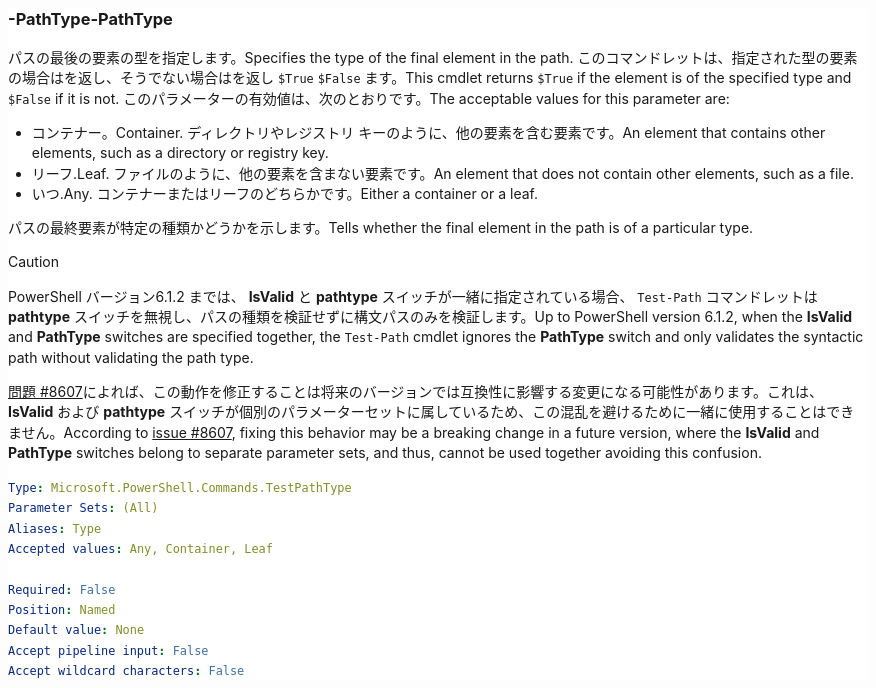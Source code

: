 ### <span data-ttu-id="e9a5b-189">-PathType</span><span class="sxs-lookup"><span data-stu-id="e9a5b-189">-PathType</span></span>

<span data-ttu-id="e9a5b-190">パスの最後の要素の型を指定します。</span><span class="sxs-lookup"><span data-stu-id="e9a5b-190">Specifies the type of the final element in the path.</span></span> <span data-ttu-id="e9a5b-191">このコマンドレットは、指定された型の要素の場合はを返し、そうでない場合はを返し `$True` `$False` ます。</span><span class="sxs-lookup"><span data-stu-id="e9a5b-191">This cmdlet returns `$True` if the element is of the specified type and `$False` if it is not.</span></span> <span data-ttu-id="e9a5b-192">このパラメーターの有効値は、次のとおりです。</span><span class="sxs-lookup"><span data-stu-id="e9a5b-192">The acceptable values for this parameter are:</span></span>

- <span data-ttu-id="e9a5b-193">コンテナー。</span><span class="sxs-lookup"><span data-stu-id="e9a5b-193">Container.</span></span>
  <span data-ttu-id="e9a5b-194">ディレクトリやレジストリ キーのように、他の要素を含む要素です。</span><span class="sxs-lookup"><span data-stu-id="e9a5b-194">An element that contains other elements, such as a directory or registry key.</span></span>
- <span data-ttu-id="e9a5b-195">リーフ.</span><span class="sxs-lookup"><span data-stu-id="e9a5b-195">Leaf.</span></span>
  <span data-ttu-id="e9a5b-196">ファイルのように、他の要素を含まない要素です。</span><span class="sxs-lookup"><span data-stu-id="e9a5b-196">An element that does not contain other elements, such as a file.</span></span>
- <span data-ttu-id="e9a5b-197">いつ.</span><span class="sxs-lookup"><span data-stu-id="e9a5b-197">Any.</span></span>
  <span data-ttu-id="e9a5b-198">コンテナーまたはリーフのどちらかです。</span><span class="sxs-lookup"><span data-stu-id="e9a5b-198">Either a container or a leaf.</span></span>

<span data-ttu-id="e9a5b-199">パスの最終要素が特定の種類かどうかを示します。</span><span class="sxs-lookup"><span data-stu-id="e9a5b-199">Tells whether the final element in the path is of a particular type.</span></span>

> [!CAUTION]
>
> <span data-ttu-id="e9a5b-200">PowerShell バージョン6.1.2 までは、 **IsValid** と **pathtype** スイッチが一緒に指定されている場合、 `Test-Path` コマンドレットは **pathtype** スイッチを無視し、パスの種類を検証せずに構文パスのみを検証します。</span><span class="sxs-lookup"><span data-stu-id="e9a5b-200">Up to PowerShell version 6.1.2, when the **IsValid** and **PathType** switches are specified together, the `Test-Path` cmdlet ignores the **PathType** switch and only validates the syntactic path without validating the path type.</span></span>
>
> <span data-ttu-id="e9a5b-201">[問題 #8607](https://github.com/PowerShell/PowerShell/issues/8607)によれば、この動作を修正することは将来のバージョンでは互換性に影響する変更になる可能性があります。これは、 **IsValid** および **pathtype** スイッチが個別のパラメーターセットに属しているため、この混乱を避けるために一緒に使用することはできません。</span><span class="sxs-lookup"><span data-stu-id="e9a5b-201">According to [issue #8607](https://github.com/PowerShell/PowerShell/issues/8607), fixing this behavior may be a breaking change in a future version, where the **IsValid** and **PathType** switches belong to separate parameter sets, and thus, cannot be used together avoiding this confusion.</span></span>

```yaml
Type: Microsoft.PowerShell.Commands.TestPathType
Parameter Sets: (All)
Aliases: Type
Accepted values: Any, Container, Leaf

Required: False
Position: Named
Default value: None
Accept pipeline input: False
Accept wildcard characters: False
```
